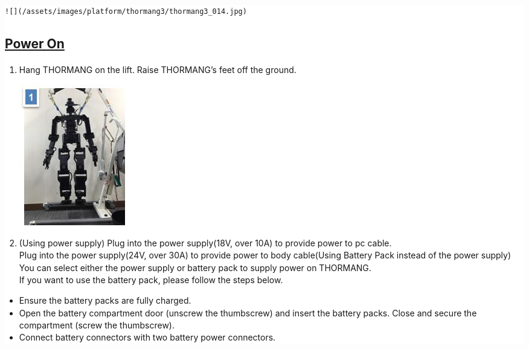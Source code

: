     ![](/assets/images/platform/thormang3/thormang3_014.jpg)

## [Power On](#power-on)

1. Hang THORMANG on the lift. Raise THORMANG’s feet off the ground.

    ![](/assets/images/platform/thormang3/thormang3_015.jpg)

2. (Using power supply) Plug into the power supply(18V, over 10A) to provide power to pc cable.  
  Plug into the power supply(24V, over 30A) to provide power to body cable(Using Battery Pack instead of the power supply)  
  You can select either the power supply or battery pack to supply power on THORMANG.  
  If you want to use the battery pack, please follow the steps below.  
  - Ensure the battery packs are fully charged.
  - Open the battery compartment door (unscrew the thumbscrew) and insert the battery packs. Close and secure the compartment (screw the thumbscrew).
  - Connect battery connectors with two battery power connectors.
